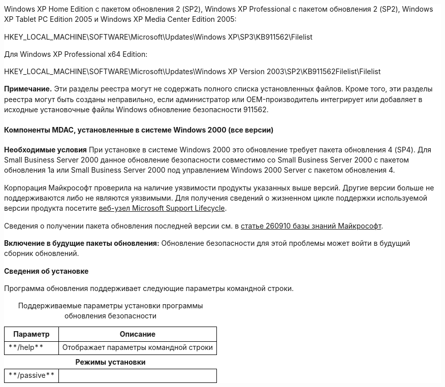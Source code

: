 Windows XP Home Edition с пакетом обновления 2 (SP2), Windows XP Professional с пакетом обновления 2 (SP2), Windows XP Tablet PC Edition 2005 и Windows XP Media Center Edition 2005:

HKEY\_LOCAL\_MACHINE\\SOFTWARE\\Microsoft\\Updates\\Windows XP\\SP3\\KB911562\\Filelist

Для Windows XP Professional x64 Edition:

HKEY\_LOCAL\_MACHINE\\SOFTWARE\\Microsoft\\Updates\\Windows XP Version 2003\\SP2\\KB911562Filelist\\Filelist

**Примечание.** Эти разделы реестра могут не содержать полного списка установленных файлов. Кроме того, эти разделы реестра могут быть созданы неправильно, если администратор или OEM-производитель интегрирует или добавляет в исходные установочные файлы Windows обновление безопасности 911562.

#### Компоненты MDAC, установленные в системе Windows 2000 (все версии)

**Необходимые условия**
При установке в системе Windows 2000 это обновление требует пакета обновления 4 (SP4). Для Small Business Server 2000 данное обновление безопасности совместимо со Small Business Server 2000 с пакетом обновления 1a или Small Business Server 2000 под управлением Windows 2000 Server с пакетом обновления 4.

Корпорация Майкрософт проверила на наличие уязвимости продукты указанных выше версий. Другие версии больше не поддерживаются либо не являются уязвимыми. Для получения сведений о жизненном цикле поддержки используемой версии продукта посетите [веб-узел Microsoft Support Lifecycle](http://go.microsoft.com/fwlink/?linkid=21742).

Сведения о получении пакета обновления последней версии см. в [статье 260910 базы знаний Майкрософт](http://support.microsoft.com/kb/260910).

**Включение в будущие пакеты обновления:**
Обновление безопасности для этой проблемы может войти в будущий сборник обновлений.

**Сведения об установке**

Программа обновления поддерживает следующие параметры командной строки.

<table class="dataTable">
<caption>
Поддерживаемые параметры установки программы обновления безопасности
</caption>
<tr class="thead">
<th style="border:1px solid black;" >
Параметр
</th>
<th style="border:1px solid black;" >
Описание
</th>
</tr>
<tr>
<td style="border:1px solid black;">
**/help**
</td>
<td style="border:1px solid black;">
Отображает параметры командной строки
</td>
</tr>
<tr>
<th colspan="2">
Режимы установки
</th>
</tr>
<tr class="alternateRow">
<td style="border:1px solid black;">
**/passive**
</td>
<td style="border:1px solid black;">